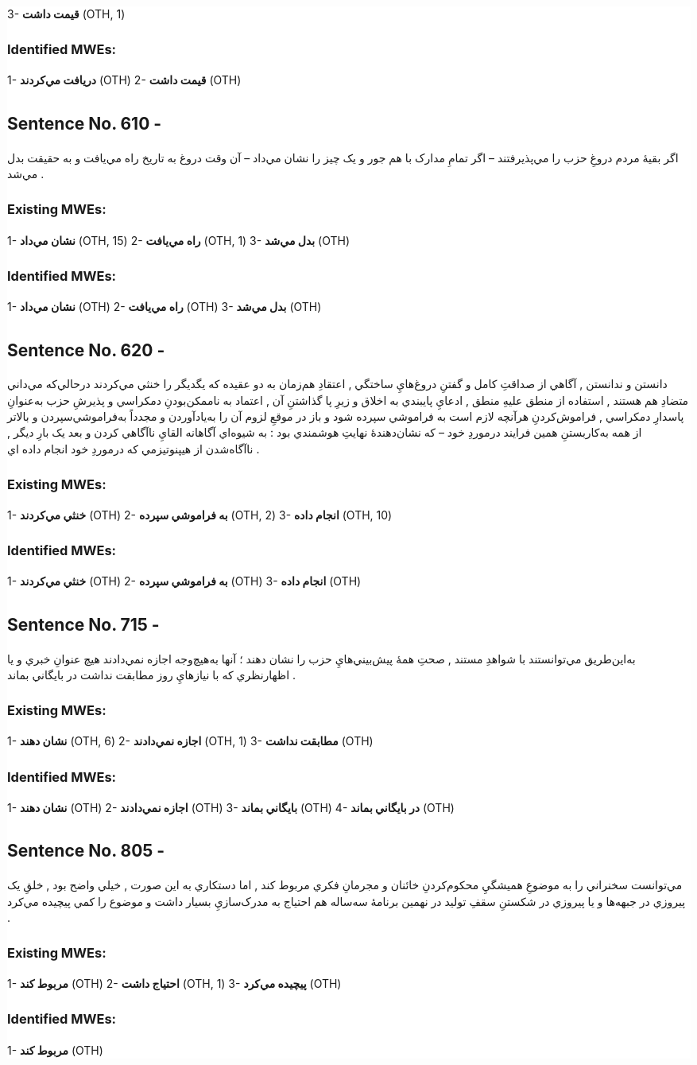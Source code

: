 3- **قيمت داشت** (OTH, 1)
### Identified MWEs: 
1- **دريافت مي‌کردند** (OTH)
2- **قيمت داشت** (OTH)
## Sentence No. 610 - 
اگر بقيهٔ مردم دروغِ حزب را مي‌پذيرفتند – اگر تمامِ مدارک با هم جور و يک چيز را نشان مي‌داد – آن وقت دروغ به تاريخ راه مي‌يافت و به حقيقت بدل مي‌شد . 
### Existing MWEs: 
1- **نشان مي‌داد** (OTH, 15)
2- **راه مي‌يافت** (OTH, 1)
3- **بدل مي‌شد** (OTH)
### Identified MWEs: 
1- **نشان مي‌داد** (OTH)
2- **راه مي‌يافت** (OTH)
3- **بدل مي‌شد** (OTH)
## Sentence No. 620 - 
دانستن و ندانستن , آگاهي از صداقتِ کامل و گفتنِ دروغ‌هايِ ساختگي , اعتقادِ هم‌زمان به دو عقيده که يگديگر را خنثي مي‌کردند درحالي‌که مي‌داني متضادِ هم هستند , استفاده از منطق عليهِ منطق , ادعايِ پايبندي به اخلاق و زيرِ پا گذاشتنِ آن , اعتماد به ناممکن‌بودنِ دمکراسي و پذيرشِ حزب به‌عنوانِ پاسدارِ دمکراسي , فراموش‌کردنِ هرآنچه لازم است به فراموشي سپرده شود و باز در موقعِ لزوم آن را به‌يادآوردن و مجدداً به‌فراموشي‌سپردن و بالاتر از همه به‌کاربستنِ همين فرايند درموردِ خود – که نشان‌دهندهٔ نهايتِ هوشمندي بود : به شيوه‌اي آگاهانه القايِ ناآگاهي کردن و بعد يک بارِ ديگر , ناآگاه‌شدن از هيپنوتيزمي که درموردِ خود انجام داده اي . 
### Existing MWEs: 
1- **خنثي مي‌کردند** (OTH)
2- **به فراموشي سپرده** (OTH, 2)
3- **انجام داده** (OTH, 10)
### Identified MWEs: 
1- **خنثي مي‌کردند** (OTH)
2- **به فراموشي سپرده** (OTH)
3- **انجام داده** (OTH)
## Sentence No. 715 - 
به‌اين‌طريق مي‌توانستند با شواهدِ مستند , صحتِ همهٔ پيش‌بيني‌هايِ حزب را نشان دهند ؛ آنها به‌هيچ‌وجه اجازه نمي‌دادند هيچ عنوانِ خبري و يا اظهارنظري که با نيازهايِ روز مطابقت نداشت در بايگاني بماند . 
### Existing MWEs: 
1- **نشان دهند** (OTH, 6)
2- **اجازه نمي‌دادند** (OTH, 1)
3- **مطابقت نداشت** (OTH)
### Identified MWEs: 
1- **نشان دهند** (OTH)
2- **اجازه نمي‌دادند** (OTH)
3- **بايگاني بماند** (OTH)
4- **در بايگاني بماند** (OTH)
## Sentence No. 805 - 
مي‌توانست سخنراني را به موضوعِ هميشگيِ محکوم‌کردنِ خائنان و مجرمانِ فکري مربوط کند , اما دستکاري به اين صورت , خيلي واضح بود , خلقِ يک پيروزي در جبهه‌ها و يا پيروزي در شکستنِ سقفِ توليد در نهمين برنامهٔ سه‌ساله هم احتياج به مدرک‌سازيِ بسيار داشت و موضوع را کمي پيچيده مي‌کرد . 
### Existing MWEs: 
1- **مربوط کند** (OTH)
2- **احتياج داشت** (OTH, 1)
3- **پيچيده مي‌کرد** (OTH)
### Identified MWEs: 
1- **مربوط کند** (OTH)